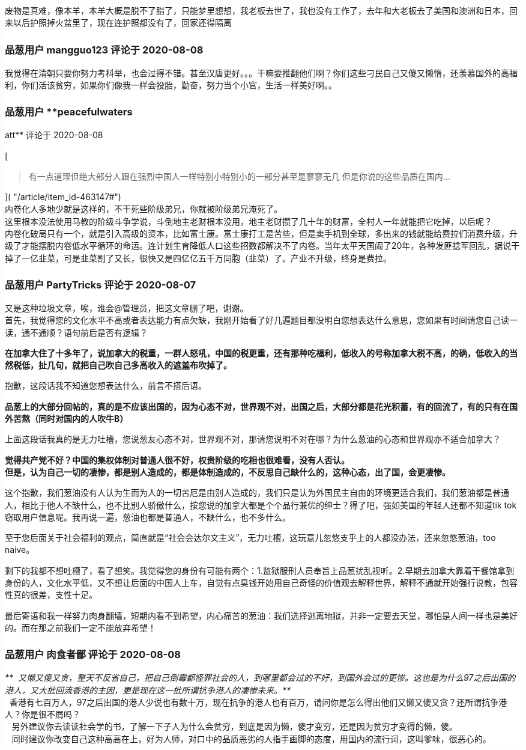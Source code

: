 废物是真难，像本羊，本羊大概是脱不了脂了，只能梦里想想，我老板去世了，我也没有工作了，去年和大老板去了美国和澳洲和日本，回来以后护照掉火盆里了，现在连护照都没有了，回家还得隔离
        


            
### 品葱用户 **mangguo123** 评论于 2020-08-08
        
我觉得在清朝只要你努力考科举，也会过得不错。甚至汉唐更好。。。干嘛要推翻他们啊？你们这些刁民自己又傻又懒惰，还羡慕国外的高福利，你们活该贫穷，如果你们像我一样会投胎，勤奋，努力当个小官，生活一样美好啊。。
        


            
### 品葱用户 **peacefulwaters 
att** 评论于 2020-08-08
        
[

> 有一点道理但绝大部分人跟在强烈中国人一样特别小特别小的一部分甚至是寥寥无几 但是你说的这些品质在国内...

]( "/article/item_id-463147#")  
内卷化人多地少就是这样的，不干死些阶级弟兄，你就被阶级弟兄淹死了。  
这里根本没法使用马教的阶级斗争学说，斗倒地主老财根本没用，地主老财攒了几十年的财富，全村人一年就能把它吃掉，以后呢？  
内卷化破局只有一个，就是引入高级的资本，比如富士康。富士康打工是苦些，但是卖手机到全球，多出来的钱就能给费拉们消费升级，升级了才能摆脱内卷低水平循环的命运。连计划生育降低人口这些招数都解决不了内卷。当年太平天国闹了20年，各种发匪捻军回乱，据说干掉了一亿韭菜，可是韭菜割了又长，很快又是四亿亿五千万同胞（韭菜）了。产业不升级，终身是费拉。
        


            
### 品葱用户 **PartyTricks** 评论于 2020-08-07
        
又是这种垃圾文章，唉，谁会@管理员，把这文章删了吧，谢谢。  
首先，我觉得您的文化水平不高或者表达能力有点欠缺，我刚开始看了好几遍题目都没明白您想表达什么意思，您如果有时间请您自己读一读，通不通顺？语句前后是否有逻辑？  
  
**在加拿大住了十多年了，说加拿大的税重，一群人怒吼，中国的税更重，还有那种吃福利，低收入的号称加拿大税不高，的确，低收入的当然税低，扯几句，就把自己吹自己多高收入的遮羞布吹掉了。**  
  
抱歉，这段话我不知道您想表达什么，前言不搭后语。  
  
**品葱上的大部分回帖的，真的是不应该出国的，因为心态不对，世界观不对，出国之后，大部分都是花光积蓄，有的回流了，有的只有在国外苦熬（同时对国内的人吹牛B）**  
  
上面这段话我真的是无力吐槽，您说葱友心态不对，世界观不对，那请您说明不对在哪？为什么葱油的心态和世界观亦不适合加拿大？  
  
**觉得共产党不好？中国的集权体制对普通人很不好，权贵阶级的吃相也很难看，没有人否认。  
但是，认为自己一切的凄惨，都是别人造成的，都是体制造成的，不反思自己缺什么的，这种心态，出了国，会更凄惨。**  
  
这个抱歉，我们葱油没有人认为生而为人的一切苦厄是由别人造成的，我们只是认为外国民主自由的环境更适合我们，我们葱油都是普通人，相比于他人不缺什么，也不比别人骄傲什么，按您说的加拿大都是个个品行兼优的绅士？得了吧，强如美国的年轻人还都不知道tik tok窃取用户信息呢。我再说一遍，葱油也都是普通人，不缺什么，也不多什么。  
  
至于您后面关于社会福利的观点，简直就是“社会会达尔文主义”，无力吐槽，这玩意儿忽悠支乎上的人都没办法，还来忽悠葱油，too naive。  
  
剩下的我都不想吐槽了，看了想笑。我觉得您的身份有可能有两个：1.监狱服刑人员奉旨上品葱扰乱视听。2.早期去加拿大靠着干餐馆拿到身份的人，文化水平低，又不想让后面的中国人上车，自觉有点臭钱开始用自己奇怪的价值观去解释世界，解释不通就开始强行说教，包容性真的很差，支性十足。  
  
最后寄语和我一样努力肉身翻墙，短期内看不到希望，内心痛苦的葱油：我们选择逃离地狱，并非一定要去天堂，哪怕是人间一样也是美好的。而在那之前我们一定不能放弃希望！
        


            
### 品葱用户 **肉食者鄙** 评论于 2020-08-08
        
_**  又懒又傻又贪，整天不反省自己，把自己倒霉都怪罪社会的人，到哪里都会过的不好，到国外会过的更惨。这也是为什么97之后出国的港人，又大批回流香港的主因，更是现在这一批所谓抗争港人的凄惨未来。**_  
  香港有七百万人，97之后出国的港人少说也有数十万，现在抗争的港人也有百万，请问你是怎么得出他们又懒又傻又贪？还所谓抗争港人？你是很不屑吗？  
   另外建议你去读读社会学的书，了解一下子人为什么会贫穷，到底是因为懒，傻才变穷，还是因为贫穷才变得的懒，傻。  
   同时建议你改变自己这种高高在上，好为人师，对口中的品质恶劣的人指手画脚的态度，用国内的流行词，这叫爹味，很恶心的。
        